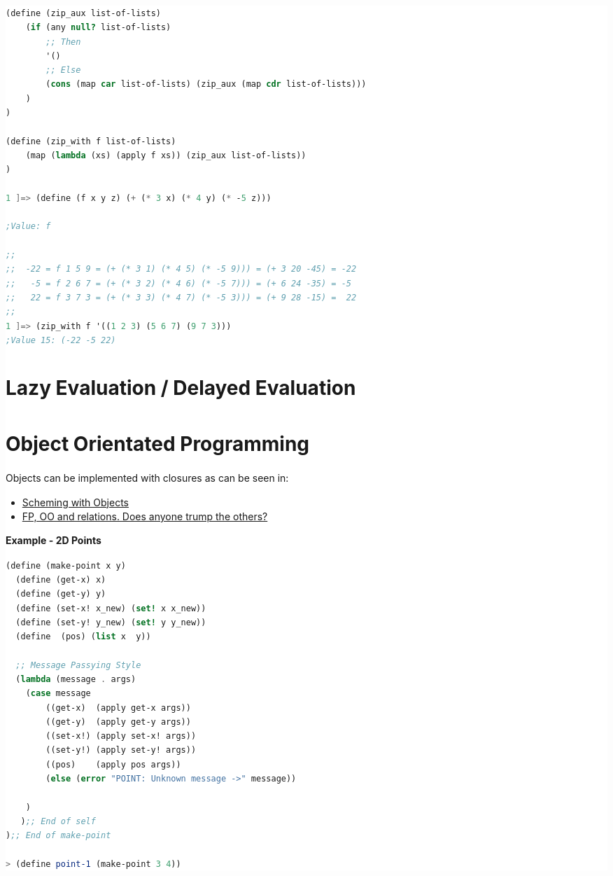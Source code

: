 ```scheme
(define (zip_aux list-of-lists)
    (if (any null? list-of-lists)
        ;; Then
        '()
        ;; Else
        (cons (map car list-of-lists) (zip_aux (map cdr list-of-lists)))
    )
)

(define (zip_with f list-of-lists)
    (map (lambda (xs) (apply f xs)) (zip_aux list-of-lists))
)

1 ]=> (define (f x y z) (+ (* 3 x) (* 4 y) (* -5 z)))

;Value: f

;;
;;  -22 = f 1 5 9 = (+ (* 3 1) (* 4 5) (* -5 9))) = (+ 3 20 -45) = -22
;;   -5 = f 2 6 7 = (+ (* 3 2) (* 4 6) (* -5 7))) = (+ 6 24 -35) = -5
;;   22 = f 3 7 3 = (+ (* 3 3) (* 4 7) (* -5 3))) = (+ 9 28 -15) =  22
;;
1 ]=> (zip_with f '((1 2 3) (5 6 7) (9 7 3)))
;Value 15: (-22 -5 22)
```

# Lazy Evaluation / Delayed Evaluation<a id="sec-4" name="sec-4"></a>

# Object Orientated Programming<a id="sec-5" name="sec-5"></a>

Objects can be implemented with closures as can be seen in:

-   [Scheming  with  Objects](http://ftp.cs.indiana.edu/pub/scheme-repository/doc/pubs/swob.txt)
-   [FP, OO and relations. Does anyone trump the others?](http://okmij.org/ftp/Scheme/oop-in-fp.txt)

**Example - 2D Points**

```scheme
(define (make-point x y)
  (define (get-x) x)
  (define (get-y) y)
  (define (set-x! x_new) (set! x x_new))
  (define (set-y! y_new) (set! y y_new))
  (define  (pos) (list x  y))

  ;; Message Passying Style
  (lambda (message . args)
    (case message
        ((get-x)  (apply get-x args))
        ((get-y)  (apply get-y args))
        ((set-x!) (apply set-x! args))
        ((set-y!) (apply set-y! args))
        ((pos)    (apply pos args))
        (else (error "POINT: Unknown message ->" message))
        
    )
   );; End of self
);; End of make-point 

> (define point-1 (make-point 3 4))
```